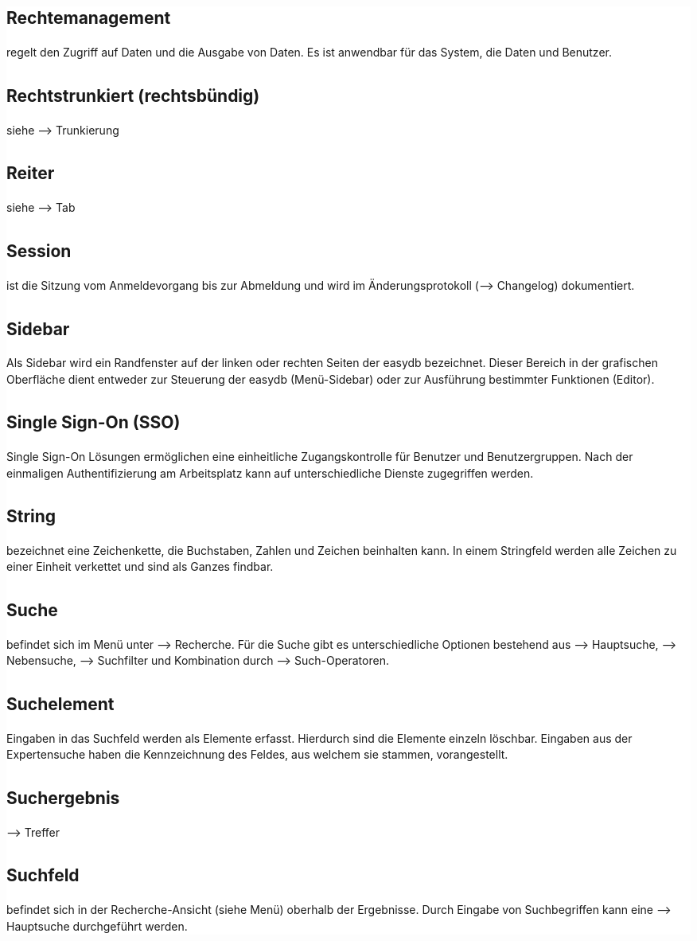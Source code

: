 ## Rechtemanagement
regelt den Zugriff auf Daten und die Ausgabe von Daten. Es ist anwendbar für das System, die Daten und Benutzer.

## Rechtstrunkiert (rechtsbündig)
siehe --> Trunkierung

## Reiter
siehe --> Tab

## Session
ist die Sitzung vom Anmeldevorgang bis zur Abmeldung und wird im Änderungsprotokoll (--> Changelog) dokumentiert.

## Sidebar
Als Sidebar wird ein Randfenster auf der linken oder rechten Seiten der easydb bezeichnet. Dieser Bereich in der grafischen Oberfläche dient entweder zur Steuerung der easydb (Menü-Sidebar) oder zur Ausführung bestimmter Funktionen (Editor).

## Single Sign-On (SSO)
Single Sign-On Lösungen ermöglichen eine einheitliche Zugangskontrolle für Benutzer und Benutzergruppen. Nach der einmaligen Authentifizierung am Arbeitsplatz kann auf unterschiedliche Dienste zugegriffen werden.

## String
bezeichnet eine Zeichenkette, die Buchstaben, Zahlen und Zeichen beinhalten kann. In einem Stringfeld werden alle Zeichen zu einer Einheit verkettet und sind als Ganzes findbar.

## Suche
befindet sich im Menü unter --> Recherche. Für die Suche gibt es unterschiedliche Optionen bestehend aus --> Hauptsuche, --> Nebensuche, --> Suchfilter und Kombination durch --> Such-Operatoren.

## Suchelement
Eingaben in das Suchfeld werden als Elemente erfasst. Hierdurch sind die Elemente einzeln löschbar. Eingaben aus der Expertensuche haben die Kennzeichnung des Feldes, aus welchem sie stammen, vorangestellt.

## Suchergebnis
--> Treffer

## Suchfeld
befindet sich in der Recherche-Ansicht (siehe Menü) oberhalb der Ergebnisse. Durch Eingabe von Suchbegriffen kann eine --> Hauptsuche durchgeführt werden.
